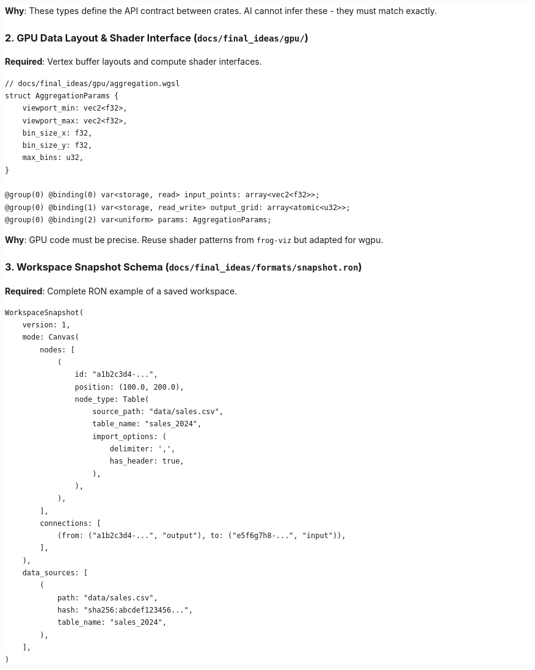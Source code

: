 **Why**: These types define the API contract between crates. AI cannot infer these - they must match exactly.

### 2. **GPU Data Layout & Shader Interface** (`docs/final_ideas/gpu/`)

**Required**: Vertex buffer layouts and compute shader interfaces.

```wgsl
// docs/final_ideas/gpu/aggregation.wgsl
struct AggregationParams {
    viewport_min: vec2<f32>,
    viewport_max: vec2<f32>,
    bin_size_x: f32,
    bin_size_y: f32,
    max_bins: u32,
}

@group(0) @binding(0) var<storage, read> input_points: array<vec2<f32>>;
@group(0) @binding(1) var<storage, read_write> output_grid: array<atomic<u32>>;
@group(0) @binding(2) var<uniform> params: AggregationParams;
```

**Why**: GPU code must be precise. Reuse shader patterns from `frog-viz` but adapted for wgpu.

### 3. **Workspace Snapshot Schema** (`docs/final_ideas/formats/snapshot.ron`)

**Required**: Complete RON example of a saved workspace.

```ron
WorkspaceSnapshot(
    version: 1,
    mode: Canvas(
        nodes: [
            (
                id: "a1b2c3d4-...",
                position: (100.0, 200.0),
                node_type: Table(
                    source_path: "data/sales.csv",
                    table_name: "sales_2024",
                    import_options: (
                        delimiter: ',',
                        has_header: true,
                    ),
                ),
            ),
        ],
        connections: [
            (from: ("a1b2c3d4-...", "output"), to: ("e5f6g7h8-...", "input")),
        ],
    ),
    data_sources: [
        (
            path: "data/sales.csv",
            hash: "sha256:abcdef123456...",
            table_name: "sales_2024",
        ),
    ],
)
```
